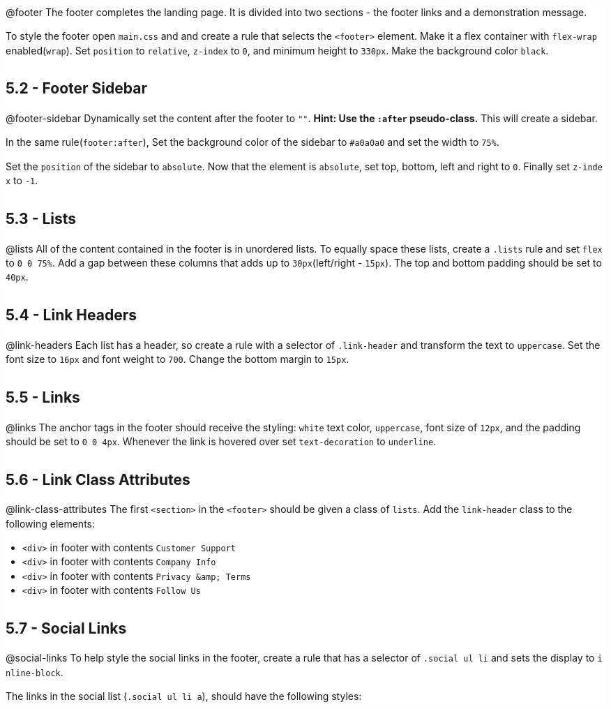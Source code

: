 @footer The footer completes the landing page. It is divided into two sections - the footer links and a demonstration message.

To style the footer open `main.css` and and create a rule that selects the `<footer>` element. Make it a flex container with `flex-wrap` enabled(`wrap`). Set `position` to `relative`, `z-index` to `0`, and minimum height to `330px`. Make the background color `black`.

## 5.2 - Footer Sidebar

@footer-sidebar Dynamically set the content after the footer to `""`. **Hint: Use the `:after` pseudo-class.** This will create a sidebar.

In the same rule(`footer:after`), Set the background color of the sidebar to `#a0a0a0` and set the width to `75%`.

Set the `position` of the sidebar to `absolute`. Now that the element is `absolute`, set top, bottom, left and right to `0`. Finally set `z-index` to `-1`.

## 5.3 - Lists

@lists All of the content contained in the footer is in unordered lists. To equally space these lists, create a `.lists` rule and set `flex` to `0 0 75%`. Add a gap between these columns that adds up to `30px`(left/right - `15px`). The top and bottom padding should be set to `40px`.

## 5.4 - Link Headers

@link-headers Each list has a header, so create a rule with a selector of `.link-header` and transform the text to `uppercase`. Set the font size to `16px` and font weight to `700`. Change the bottom margin to `15px`.

## 5.5 - Links
@links The anchor tags in the footer should receive the styling:
`white` text color, `uppercase`, font size of `12px`, and the padding should be set to `0 0 4px`. Whenever the link is hovered over set `text-decoration` to `underline`.

## 5.6 - Link Class Attributes

@link-class-attributes The first `<section>` in the
`<footer>` should be given a class of `lists`. Add the `link-header` class to the following elements:

- `<div>` in footer with contents `Customer Support`
- `<div>` in footer with contents `Company Info`
- `<div>` in footer with contents `Privacy &amp; Terms`
- `<div>` in footer with contents `Follow Us`

## 5.7 - Social Links

@social-links To help style the social links in the footer, create a rule that has a selector of `.social ul li` and sets the display to `inline-block`.

The links in the social list (`.social ul li a`), should have the following styles:
